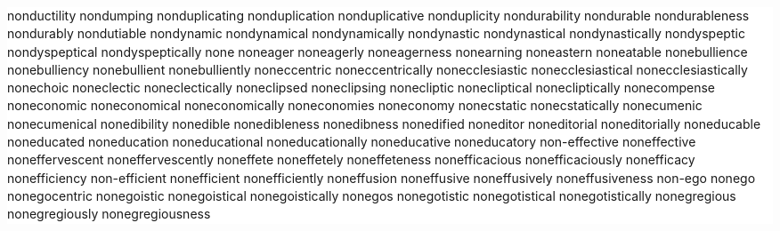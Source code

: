 nonductility nondumping nonduplicating nonduplication nonduplicative nonduplicity nondurability nondurable nondurableness nondurably
nondutiable nondynamic nondynamical nondynamically nondynastic nondynastical nondynastically nondyspeptic nondyspeptical nondyspeptically
none noneager noneagerly noneagerness nonearning noneastern noneatable nonebullience nonebulliency nonebullient
nonebulliently noneccentric noneccentrically nonecclesiastic nonecclesiastical nonecclesiastically nonechoic noneclectic noneclectically noneclipsed
noneclipsing nonecliptic nonecliptical nonecliptically nonecompense noneconomic noneconomical noneconomically noneconomies noneconomy
nonecstatic nonecstatically nonecumenic nonecumenical nonedibility nonedible nonedibleness nonedibness nonedified noneditor
noneditorial noneditorially noneducable noneducated noneducation noneducational noneducationally noneducative noneducatory non-effective
noneffective noneffervescent noneffervescently noneffete noneffetely noneffeteness nonefficacious nonefficaciously nonefficacy nonefficiency
non-efficient nonefficient nonefficiently noneffusion noneffusive noneffusively noneffusiveness non-ego nonego nonegocentric
nonegoistic nonegoistical nonegoistically nonegos nonegotistic nonegotistical nonegotistically nonegregious nonegregiously nonegregiousness
